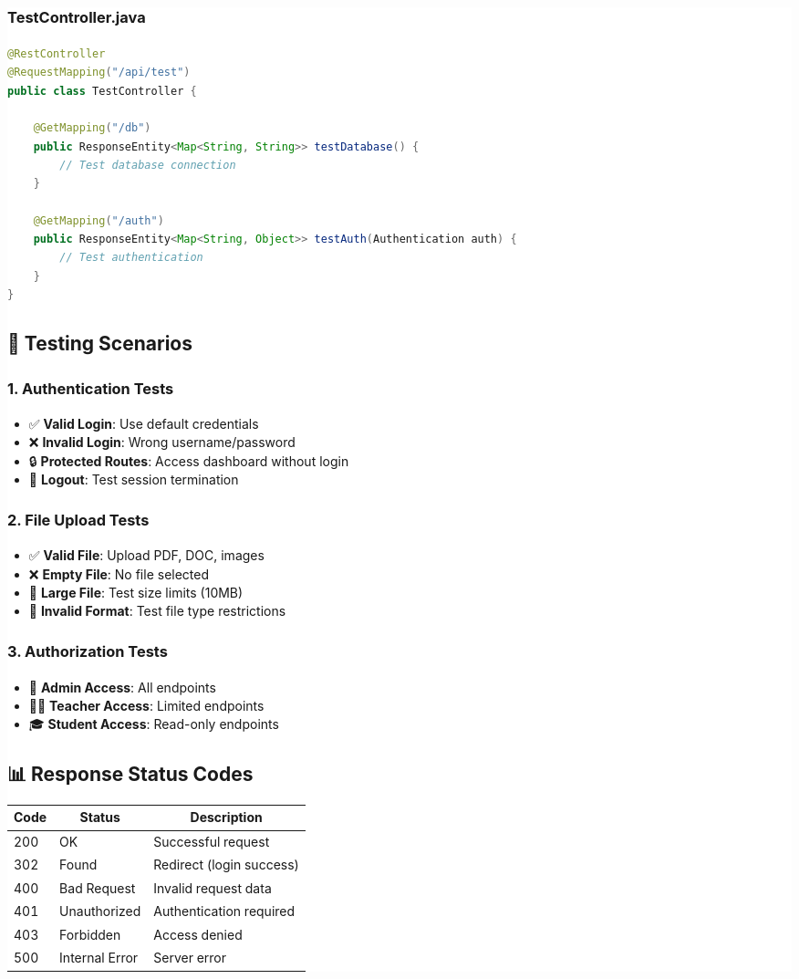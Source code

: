 ### **TestController.java**
```java
@RestController
@RequestMapping("/api/test")
public class TestController {
    
    @GetMapping("/db")
    public ResponseEntity<Map<String, String>> testDatabase() {
        // Test database connection
    }
    
    @GetMapping("/auth")
    public ResponseEntity<Map<String, Object>> testAuth(Authentication auth) {
        // Test authentication
    }
}
```

## 🧪 **Testing Scenarios**

### **1. Authentication Tests**
- ✅ **Valid Login**: Use default credentials
- ❌ **Invalid Login**: Wrong username/password
- 🔒 **Protected Routes**: Access dashboard without login
- 🚪 **Logout**: Test session termination

### **2. File Upload Tests**
- ✅ **Valid File**: Upload PDF, DOC, images
- ❌ **Empty File**: No file selected
- 📏 **Large File**: Test size limits (10MB)
- 🚫 **Invalid Format**: Test file type restrictions

### **3. Authorization Tests**
- 👑 **Admin Access**: All endpoints
- 👨‍🏫 **Teacher Access**: Limited endpoints
- 🎓 **Student Access**: Read-only endpoints

## 📊 **Response Status Codes**

| Code | Status | Description |
|------|--------|-------------|
| 200 | OK | Successful request |
| 302 | Found | Redirect (login success) |
| 400 | Bad Request | Invalid request data |
| 401 | Unauthorized | Authentication required |
| 403 | Forbidden | Access denied |
| 500 | Internal Error | Server error |
